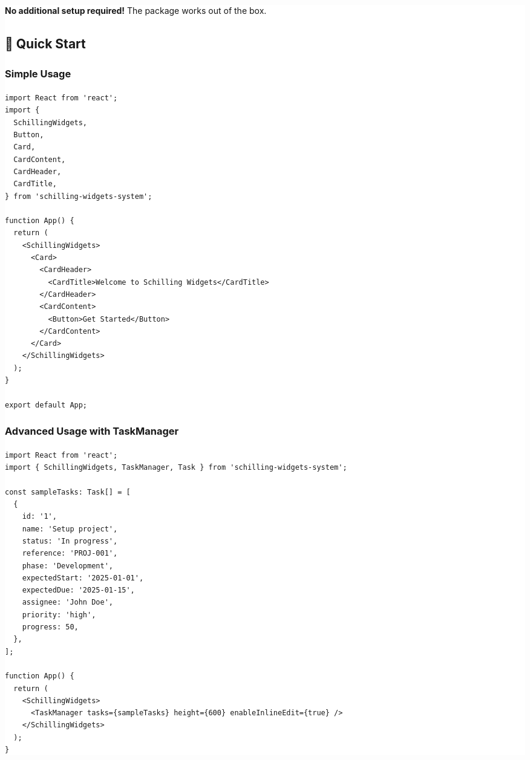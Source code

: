 **No additional setup required!** The package works out of the box.

## 🎯 Quick Start

### Simple Usage

```tsx
import React from 'react';
import {
  SchillingWidgets,
  Button,
  Card,
  CardContent,
  CardHeader,
  CardTitle,
} from 'schilling-widgets-system';

function App() {
  return (
    <SchillingWidgets>
      <Card>
        <CardHeader>
          <CardTitle>Welcome to Schilling Widgets</CardTitle>
        </CardHeader>
        <CardContent>
          <Button>Get Started</Button>
        </CardContent>
      </Card>
    </SchillingWidgets>
  );
}

export default App;
```

### Advanced Usage with TaskManager

```tsx
import React from 'react';
import { SchillingWidgets, TaskManager, Task } from 'schilling-widgets-system';

const sampleTasks: Task[] = [
  {
    id: '1',
    name: 'Setup project',
    status: 'In progress',
    reference: 'PROJ-001',
    phase: 'Development',
    expectedStart: '2025-01-01',
    expectedDue: '2025-01-15',
    assignee: 'John Doe',
    priority: 'high',
    progress: 50,
  },
];

function App() {
  return (
    <SchillingWidgets>
      <TaskManager tasks={sampleTasks} height={600} enableInlineEdit={true} />
    </SchillingWidgets>
  );
}

```